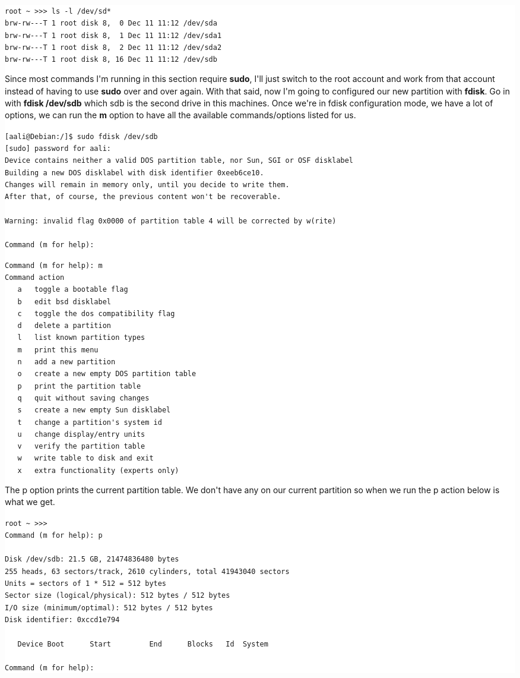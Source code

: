```
root ~ >>> ls -l /dev/sd*
brw-rw---T 1 root disk 8,  0 Dec 11 11:12 /dev/sda
brw-rw---T 1 root disk 8,  1 Dec 11 11:12 /dev/sda1
brw-rw---T 1 root disk 8,  2 Dec 11 11:12 /dev/sda2
brw-rw---T 1 root disk 8, 16 Dec 11 11:12 /dev/sdb

```
Since most commands I'm running in this section require **sudo**, I'll just switch to the root account and work from that account instead of having to use **sudo** over and over again. With that said, now I'm going to configured our new partition with **fdisk**. Go in with **fdisk /dev/sdb** which sdb is the second drive in this machines. Once we're in fdisk configuration mode, we have a lot of options, we can run the **m** option to have all the available commands/options listed for us. 

```
[aali@Debian:/]$ sudo fdisk /dev/sdb
[sudo] password for aali: 
Device contains neither a valid DOS partition table, nor Sun, SGI or OSF disklabel
Building a new DOS disklabel with disk identifier 0xeeb6ce10.
Changes will remain in memory only, until you decide to write them.
After that, of course, the previous content won't be recoverable.

Warning: invalid flag 0x0000 of partition table 4 will be corrected by w(rite)

Command (m for help): 

```


```
Command (m for help): m
Command action
   a   toggle a bootable flag
   b   edit bsd disklabel
   c   toggle the dos compatibility flag
   d   delete a partition
   l   list known partition types
   m   print this menu
   n   add a new partition
   o   create a new empty DOS partition table
   p   print the partition table
   q   quit without saving changes
   s   create a new empty Sun disklabel
   t   change a partition's system id
   u   change display/entry units
   v   verify the partition table
   w   write table to disk and exit
   x   extra functionality (experts only)

```
The p option prints the current partition table. We don't have any on our current partition so when we run the p action below is what we get. 

```
root ~ >>> 
Command (m for help): p

Disk /dev/sdb: 21.5 GB, 21474836480 bytes
255 heads, 63 sectors/track, 2610 cylinders, total 41943040 sectors
Units = sectors of 1 * 512 = 512 bytes
Sector size (logical/physical): 512 bytes / 512 bytes
I/O size (minimum/optimal): 512 bytes / 512 bytes
Disk identifier: 0xccd1e794

   Device Boot      Start         End      Blocks   Id  System

Command (m for help):
```